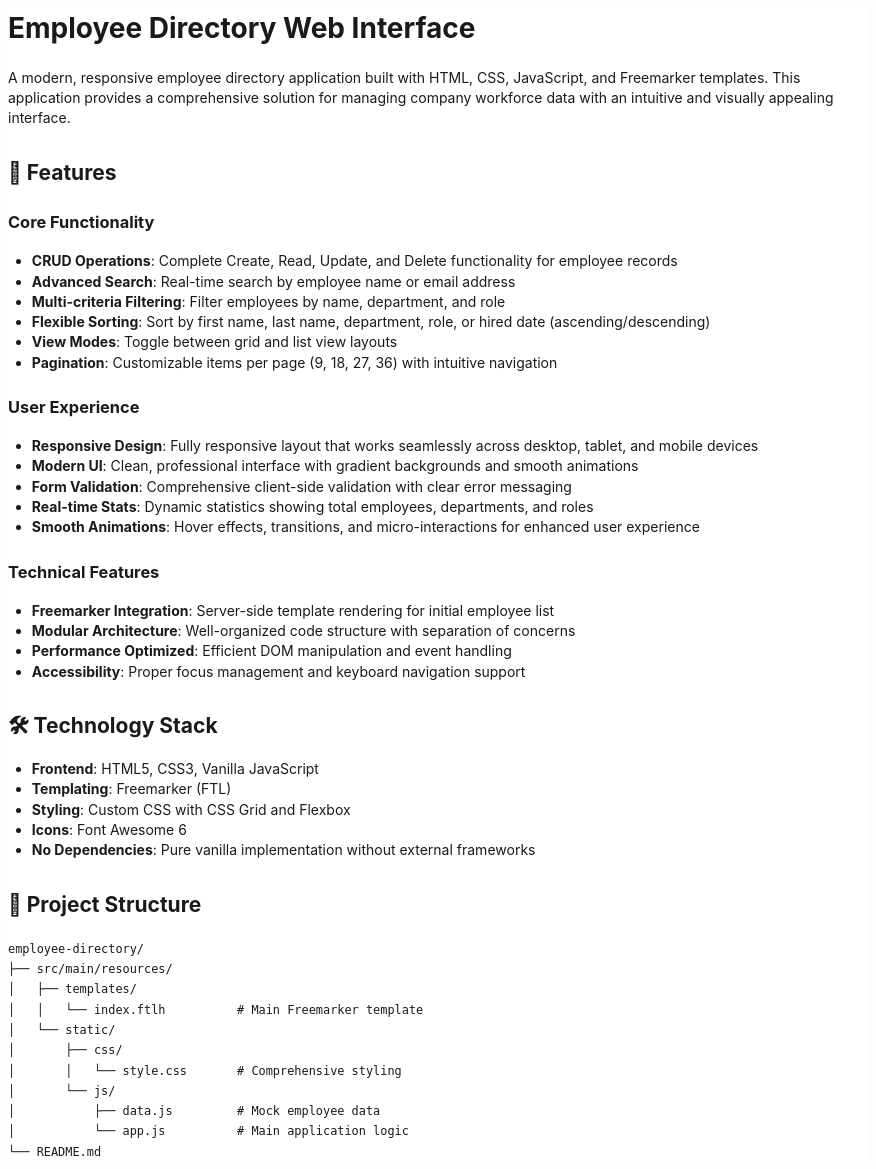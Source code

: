 # Employee Directory Web Interface

A modern, responsive employee directory application built with HTML, CSS, JavaScript, and Freemarker templates. This application provides a comprehensive solution for managing company workforce data with an intuitive and visually appealing interface.

## 🚀 Features

### Core Functionality
- **CRUD Operations**: Complete Create, Read, Update, and Delete functionality for employee records
- **Advanced Search**: Real-time search by employee name or email address
- **Multi-criteria Filtering**: Filter employees by name, department, and role
- **Flexible Sorting**: Sort by first name, last name, department, role, or hired date (ascending/descending)
- **View Modes**: Toggle between grid and list view layouts
- **Pagination**: Customizable items per page (9, 18, 27, 36) with intuitive navigation

### User Experience
- **Responsive Design**: Fully responsive layout that works seamlessly across desktop, tablet, and mobile devices
- **Modern UI**: Clean, professional interface with gradient backgrounds and smooth animations
- **Form Validation**: Comprehensive client-side validation with clear error messaging
- **Real-time Stats**: Dynamic statistics showing total employees, departments, and roles
- **Smooth Animations**: Hover effects, transitions, and micro-interactions for enhanced user experience

### Technical Features
- **Freemarker Integration**: Server-side template rendering for initial employee list
- **Modular Architecture**: Well-organized code structure with separation of concerns
- **Performance Optimized**: Efficient DOM manipulation and event handling
- **Accessibility**: Proper focus management and keyboard navigation support

## 🛠️ Technology Stack

- **Frontend**: HTML5, CSS3, Vanilla JavaScript
- **Templating**: Freemarker (FTL)
- **Styling**: Custom CSS with CSS Grid and Flexbox
- **Icons**: Font Awesome 6
- **No Dependencies**: Pure vanilla implementation without external frameworks

## 📁 Project Structure

```
employee-directory/
├── src/main/resources/
│   ├── templates/
│   │   └── index.ftlh          # Main Freemarker template
│   └── static/
│       ├── css/
│       │   └── style.css       # Comprehensive styling
│       └── js/
│           ├── data.js         # Mock employee data
│           └── app.js          # Main application logic
└── README.md
```
